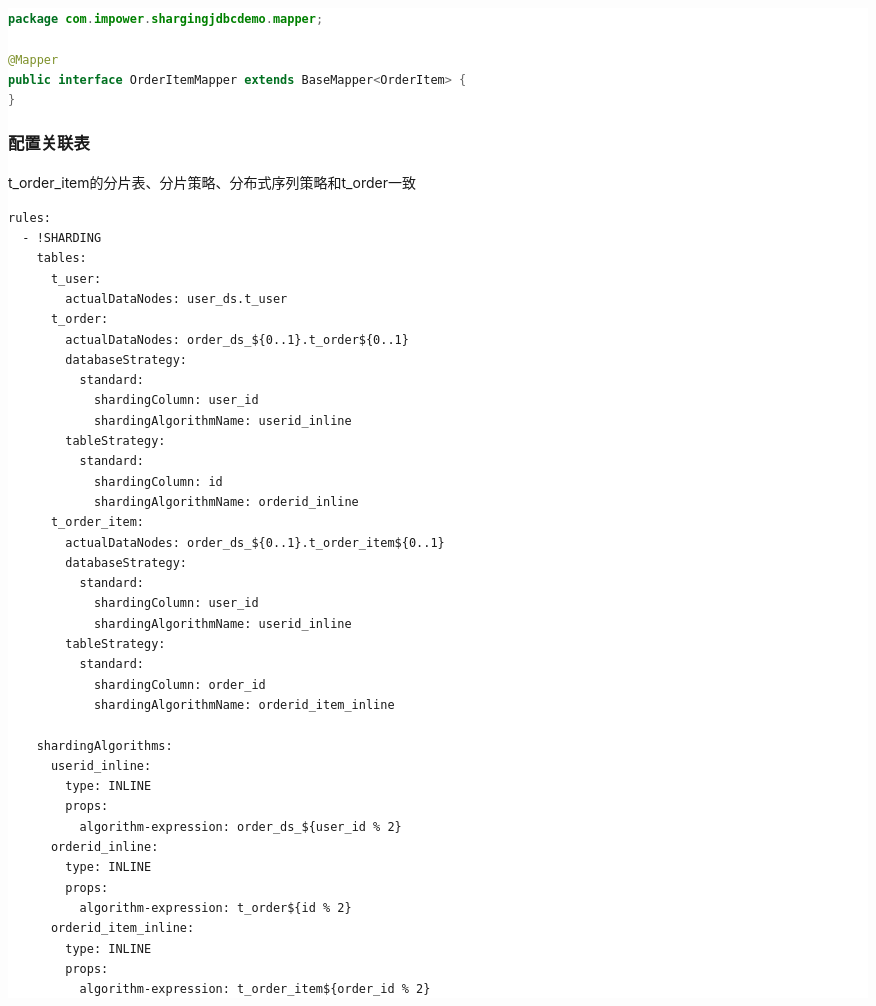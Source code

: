 ```java
package com.impower.shargingjdbcdemo.mapper;

@Mapper
public interface OrderItemMapper extends BaseMapper<OrderItem> {
}

```



### 配置关联表

t_order_item的分片表、分片策略、分布式序列策略和t_order一致

```properties
rules:
  - !SHARDING
    tables:
      t_user:
        actualDataNodes: user_ds.t_user
      t_order:
        actualDataNodes: order_ds_${0..1}.t_order${0..1}
        databaseStrategy:
          standard:
            shardingColumn: user_id
            shardingAlgorithmName: userid_inline
        tableStrategy:
          standard:
            shardingColumn: id
            shardingAlgorithmName: orderid_inline
      t_order_item:
        actualDataNodes: order_ds_${0..1}.t_order_item${0..1}
        databaseStrategy:
          standard:
            shardingColumn: user_id
            shardingAlgorithmName: userid_inline
        tableStrategy:
          standard:
            shardingColumn: order_id
            shardingAlgorithmName: orderid_item_inline

    shardingAlgorithms:
      userid_inline:
        type: INLINE
        props:
          algorithm-expression: order_ds_${user_id % 2}
      orderid_inline:
        type: INLINE
        props:
          algorithm-expression: t_order${id % 2}
      orderid_item_inline:
        type: INLINE
        props:
          algorithm-expression: t_order_item${order_id % 2}
```
